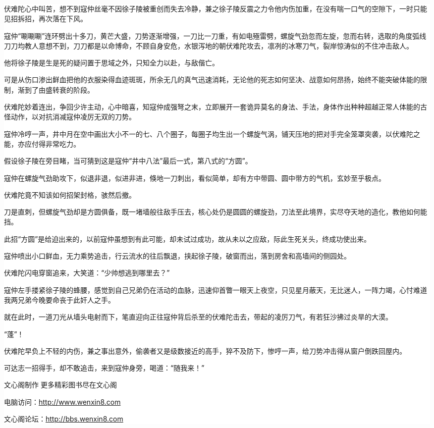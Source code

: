 伏难陀心中叫苦，想不到寇仲丝毫不因徐子陵被重创而失去冷静，兼之徐子陵反震之力令他内伤加重，在没有喘一口气的空隙下，一时只能见招拆招，再次落在下风。

寇仲“唰唰唰”连环劈出十多刀，黄芒大盛，刀势逐渐增强，一刀比一刀重，有如电殛雷劈，螺旋气劲忽而左旋，忽而右转，选取的角度弧线刀刀均教人意想不到，刀刀都是以命博命，不顾自身安危，水银泻地的朝伏难陀攻去，凛冽的冰寒刀气，裂岸惊涛似的不住冲击敌人。

他将徐子陵是生是死的疑问置于思域之外，只知全力以赴，与敌偕亡。

可是从伤口渗出鲜血把他的衣服染得血迹斑斑，所余无几的真气迅速消耗，无论他的死志如何坚决、战意如何昂扬，始终不能突破体能的限制，渐到了由盛转衰的阶段。

伏难陀妙着连出，争回少许主动，心中暗喜，知寇仲成强弩之末，立即展开一套诡异莫名的身法、手法，身体作出种种超越正常人体能的古怪动作，以对抗消减寇仲凌厉无双的刀势。

寇仲冷哼一声，井中月在空中画出大小不一的七、八个圈子，每圈子均生出一个螺旋气涡，铺天压地的把对手完全笼罩突袭，以伏难陀之能，亦应付得非常吃力。

假设徐子陵在旁目睹，当可猜到这是寇仲“井中八法”最后一式，第八式的“方圆”。

寇仲在螺旋气劲助攻下，似退非退，似进非进，倏地一刀刺出，看似简单，却有方中带圆、圆中带方的气机，玄妙至乎极点。

伏难陀竟不知该如何招架封格，骇然后撤。

刀是直刺，但螺旋气劲却是方圆俱备，既一堵墙般往敌手压去，核心处仍是圆圆的螺旋劲，刀法至此境界，实尽夺天地的造化，教他如何能挡。

此招“方圆”是给迫出来的，以前寇仲虽想到有此可能，却未试过成功，故从未以之应敌，际此生死关头，终成功使出来。

寇仲喷出小口鲜血，无力乘势追击，行云流水的往后飘退，挟起徐子陵，破窗而出，落到房舍和高墙间的侧园处。

伏难陀闪电穿窗追来，大笑道：“少帅想逃到哪里去？”

寇仲左手搂紧徐子陵的蜂腰，感觉到自己兄弟仍在活动的血脉，迅速仰首瞥一眼天上夜空，只见星月蔽天，无比迷人，一阵力竭，心忖难道我两兄弟今晚要命丧于此奸人之手。

就在此时，一道刀光从墙头电射而下，笔直迎向正往寇仲背后杀至的伏难陀击去，带起的凌厉刀气，有若狂沙拂过炎旱的大漠。

“蓬”！

伏难陀早负上不轻的内伤，兼之事出意外，偷袭者又是级数接近的高手，猝不及防下，惨哼一声，给刀势冲击得从窗户倒跌回屋内。

可达志一招得手，却不敢追击，来到寇仲身旁，喝道：“随我来！”

文心阁制作 更多精彩图书尽在文心阁

电脑访问：http://www.wenxin8.com

文心阁论坛：http://bbs.wenxin8.com